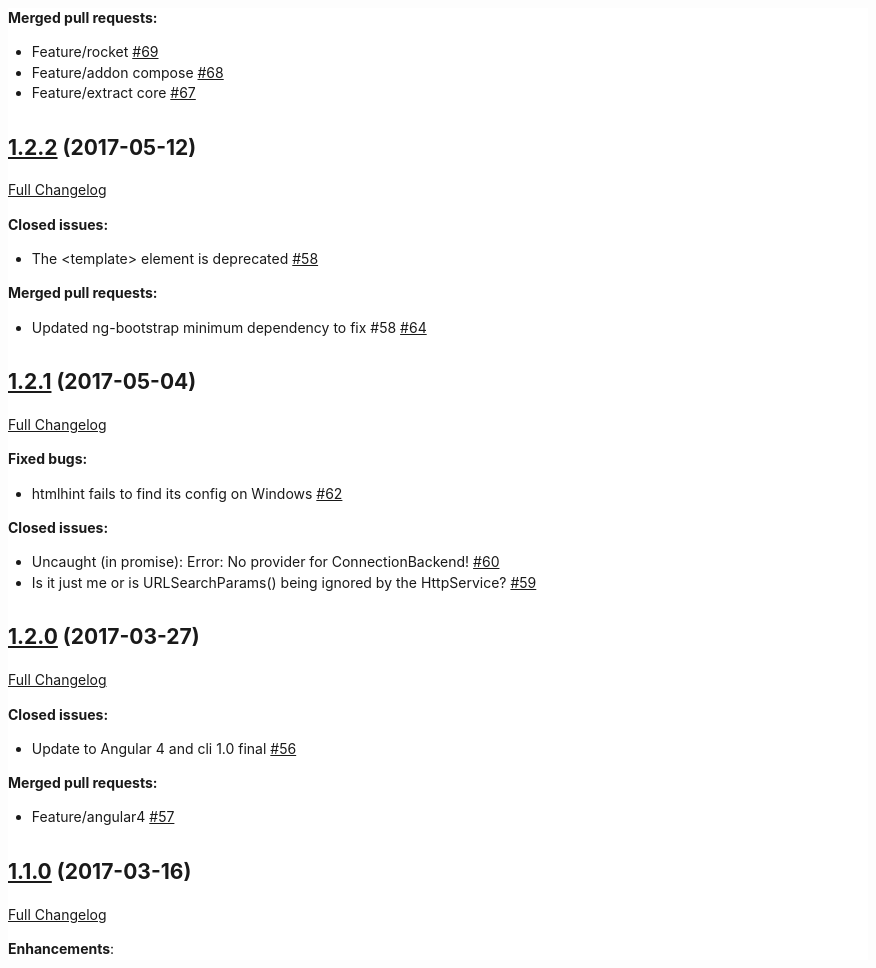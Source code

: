 **Merged pull requests:**

- Feature/rocket [\#69](https://github.com/ngx-rocket/generator-ngx-rocket/pull/69)
- Feature/addon compose [\#68](https://github.com/ngx-rocket/generator-ngx-rocket/pull/68)
- Feature/extract core [\#67](https://github.com/ngx-rocket/generator-ngx-rocket/pull/67)

## [1.2.2](https://github.com/ngx-rocket/generator-ngx-rocket/tree/1.2.2) (2017-05-12)
[Full Changelog](https://github.com/ngx-rocket/generator-ngx-rocket/compare/1.2.1...1.2.2)

**Closed issues:**

- The \<template\> element is deprecated [\#58](https://github.com/ngx-rocket/generator-ngx-rocket/issues/58)

**Merged pull requests:**

- Updated ng-bootstrap minimum dependency to fix \#58 [\#64](https://github.com/ngx-rocket/generator-ngx-rocket/pull/64)

## [1.2.1](https://github.com/ngx-rocket/generator-ngx-rocket/tree/1.2.1) (2017-05-04)
[Full Changelog](https://github.com/ngx-rocket/generator-ngx-rocket/compare/1.2.0...1.2.1)

**Fixed bugs:**

- htmlhint fails to find its config on Windows [\#62](https://github.com/ngx-rocket/generator-ngx-rocket/issues/62)

**Closed issues:**

- Uncaught \(in promise\): Error: No provider for ConnectionBackend! [\#60](https://github.com/ngx-rocket/generator-ngx-rocket/issues/60)
- Is it just me or is URLSearchParams\(\) being ignored by the HttpService? [\#59](https://github.com/ngx-rocket/generator-ngx-rocket/issues/59)

## [1.2.0](https://github.com/ngx-rocket/generator-ngx-rocket/tree/1.2.0) (2017-03-27)
[Full Changelog](https://github.com/ngx-rocket/generator-ngx-rocket/compare/1.1.0...1.2.0)

**Closed issues:**

- Update to Angular 4 and cli 1.0 final [\#56](https://github.com/ngx-rocket/generator-ngx-rocket/issues/56)

**Merged pull requests:**

- Feature/angular4 [\#57](https://github.com/ngx-rocket/generator-ngx-rocket/pull/57)

## [1.1.0](https://github.com/ngx-rocket/generator-ngx-rocket/tree/1.1.0) (2017-03-16)
[Full Changelog](https://github.com/ngx-rocket/generator-ngx-rocket/compare/1.0.1...1.1.0)

**Enhancements**:
